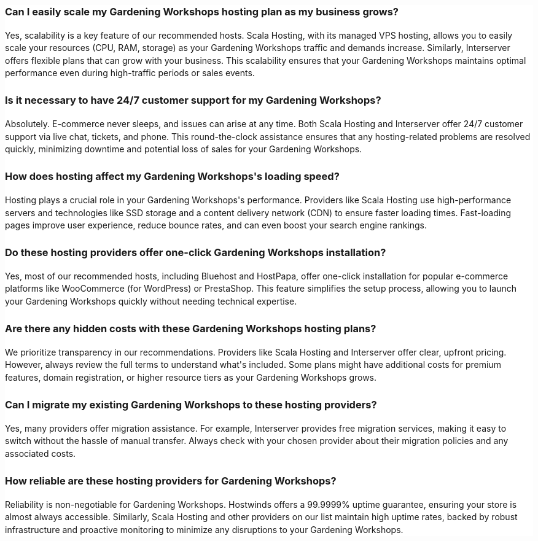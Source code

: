 ### Can I easily scale my Gardening Workshops hosting plan as my business grows? 
Yes, scalability is a key feature of our recommended hosts. Scala Hosting, with its managed VPS hosting, allows you to easily scale your resources (CPU, RAM, storage) as your Gardening Workshops traffic and demands increase. Similarly, Interserver offers flexible plans that can grow with your business. This scalability ensures that your Gardening Workshops maintains optimal performance even during high-traffic periods or sales events.

### Is it necessary to have 24/7 customer support for my Gardening Workshops? 
Absolutely. E-commerce never sleeps, and issues can arise at any time. Both Scala Hosting and Interserver offer 24/7 customer support via live chat, tickets, and phone. This round-the-clock assistance ensures that any hosting-related problems are resolved quickly, minimizing downtime and potential loss of sales for your Gardening Workshops.

### How does hosting affect my Gardening Workshops's loading speed? 
Hosting plays a crucial role in your Gardening Workshops's performance. Providers like Scala Hosting use high-performance servers and technologies like SSD storage and a content delivery network (CDN) to ensure faster loading times. Fast-loading pages improve user experience, reduce bounce rates, and can even boost your search engine rankings.

### Do these hosting providers offer one-click Gardening Workshops installation? 
Yes, most of our recommended hosts, including Bluehost and HostPapa, offer one-click installation for popular e-commerce platforms like WooCommerce (for WordPress) or PrestaShop. This feature simplifies the setup process, allowing you to launch your Gardening Workshops quickly without needing technical expertise.

### Are there any hidden costs with these Gardening Workshops hosting plans? 
We prioritize transparency in our recommendations. Providers like Scala Hosting and Interserver offer clear, upfront pricing. However, always review the full terms to understand what's included. Some plans might have additional costs for premium features, domain registration, or higher resource tiers as your Gardening Workshops grows.

### Can I migrate my existing Gardening Workshops to these hosting providers? 
Yes, many providers offer migration assistance. For example, Interserver provides free migration services, making it easy to switch without the hassle of manual transfer. Always check with your chosen provider about their migration policies and any associated costs.

### How reliable are these hosting providers for Gardening Workshops? 
Reliability is non-negotiable for Gardening Workshops. Hostwinds offers a 99.9999% uptime guarantee, ensuring your store is almost always accessible. Similarly, Scala Hosting and other providers on our list maintain high uptime rates, backed by robust infrastructure and proactive monitoring to minimize any disruptions to your Gardening Workshops.
